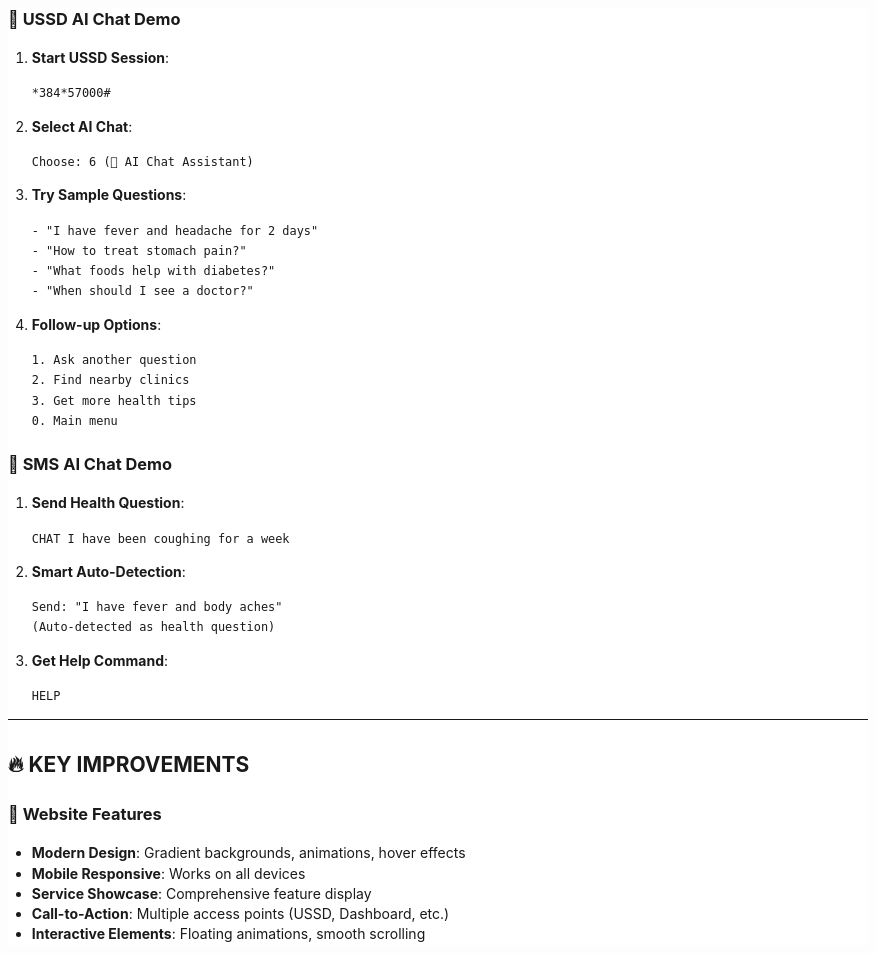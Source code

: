 ### 📱 **USSD AI Chat Demo**

1. **Start USSD Session**:
   ```
   *384*57000#
   ```

2. **Select AI Chat**:
   ```
   Choose: 6 (🤖 AI Chat Assistant)
   ```

3. **Try Sample Questions**:
   ```
   - "I have fever and headache for 2 days"
   - "How to treat stomach pain?"
   - "What foods help with diabetes?"
   - "When should I see a doctor?"
   ```

4. **Follow-up Options**:
   ```
   1. Ask another question
   2. Find nearby clinics  
   3. Get more health tips
   0. Main menu
   ```

### 💬 **SMS AI Chat Demo**

1. **Send Health Question**:
   ```
   CHAT I have been coughing for a week
   ```

2. **Smart Auto-Detection**:
   ```
   Send: "I have fever and body aches"
   (Auto-detected as health question)
   ```

3. **Get Help Command**:
   ```
   HELP
   ```

---

## 🔥 **KEY IMPROVEMENTS**

### 🎨 **Website Features**
- **Modern Design**: Gradient backgrounds, animations, hover effects
- **Mobile Responsive**: Works on all devices
- **Service Showcase**: Comprehensive feature display
- **Call-to-Action**: Multiple access points (USSD, Dashboard, etc.)
- **Interactive Elements**: Floating animations, smooth scrolling
